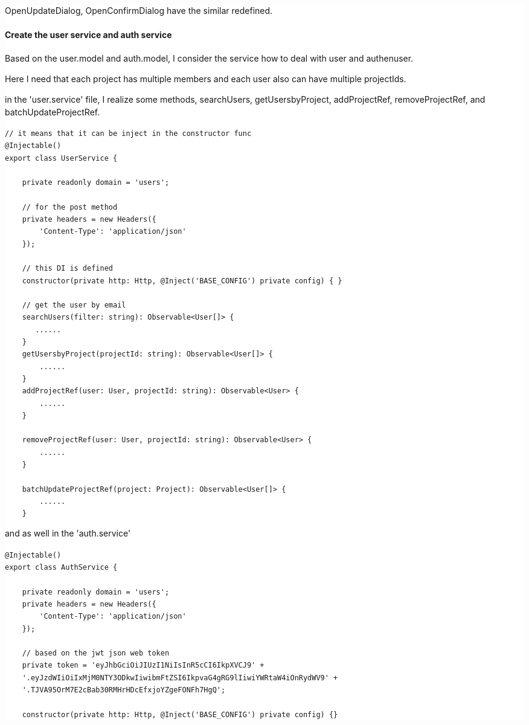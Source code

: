 OpenUpdateDialog, OpenConfirmDialog have the similar redefined.


#### Create the user service and auth service

Based on the user.model and auth.model, I consider the service how to deal with user and authenuser.

Here I need that each project has multiple members and each user also can have multiple projectIds.

in the 'user.service' file, I realize some methods, searchUsers, getUsersbyProject, addProjectRef, removeProjectRef, and batchUpdateProjectRef.

```
// it means that it can be inject in the constructor func
@Injectable()
export class UserService {

    private readonly domain = 'users';

    // for the post method
    private headers = new Headers({
        'Content-Type': 'application/json'
    });

    // this DI is defined 
    constructor(private http: Http, @Inject('BASE_CONFIG') private config) { }

    // get the user by email
    searchUsers(filter: string): Observable<User[]> {
       ......
    }
    getUsersbyProject(projectId: string): Observable<User[]> {
        ......
    }
    addProjectRef(user: User, projectId: string): Observable<User> {
        ......
    }

    removeProjectRef(user: User, projectId: string): Observable<User> {
        ......
    }

    batchUpdateProjectRef(project: Project): Observable<User[]> {
        ......
    }

```

and as well in the 'auth.service'

```
@Injectable()
export class AuthService {

    private readonly domain = 'users';
    private headers = new Headers({
        'Content-Type': 'application/json'
    });

    // based on the jwt json web token
    private token = 'eyJhbGciOiJIUzI1NiIsInR5cCI6IkpXVCJ9' +
    '.eyJzdWIiOiIxMjM0NTY3ODkwIiwibmFtZSI6IkpvaG4gRG9lIiwiYWRtaW4iOnRydWV9' +
    '.TJVA95OrM7E2cBab30RMHrHDcEfxjoYZgeFONFh7HgQ';

    constructor(private http: Http, @Inject('BASE_CONFIG') private config) {}

```